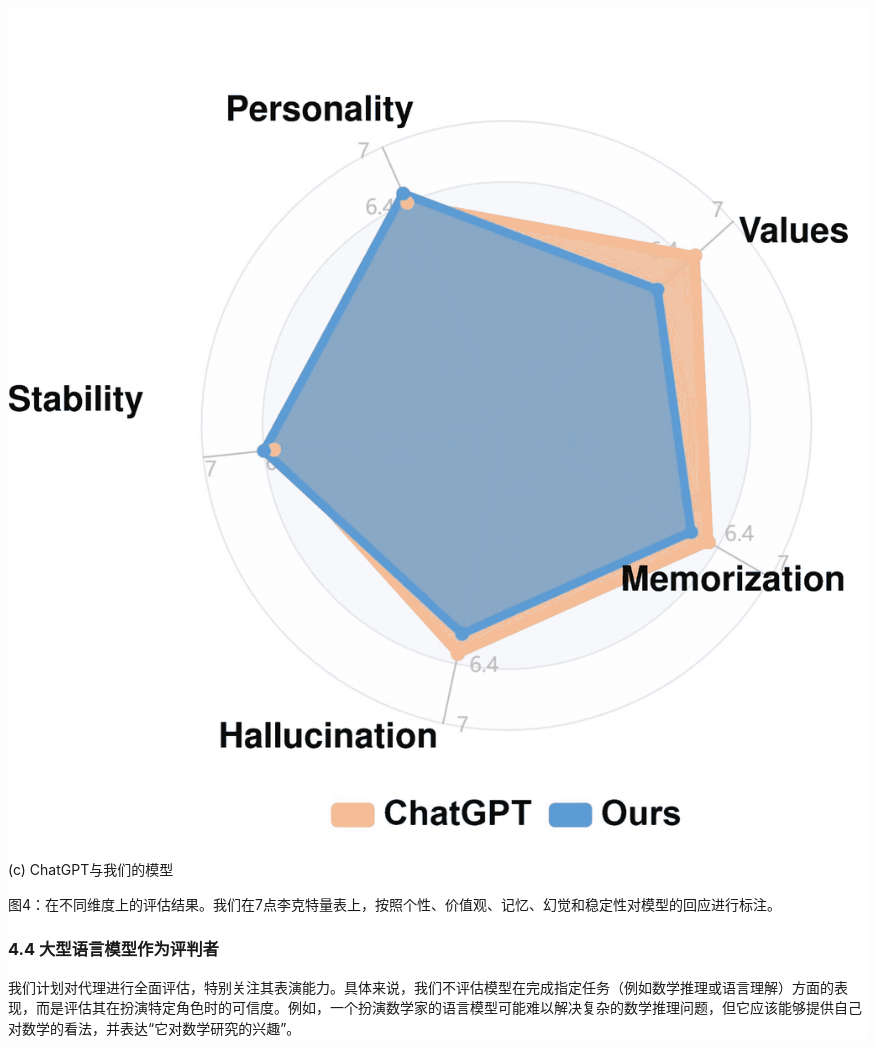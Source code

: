 ![请参考标题](img/3343559033770b079895f43ce05ada57.png)

(c) ChatGPT与我们的模型

图4：在不同维度上的评估结果。我们在7点李克特量表上，按照个性、价值观、记忆、幻觉和稳定性对模型的回应进行标注。

### 4.4 大型语言模型作为评判者

我们计划对代理进行全面评估，特别关注其表演能力。具体来说，我们不评估模型在完成指定任务（例如数学推理或语言理解）方面的表现，而是评估其在扮演特定角色时的可信度。例如，一个扮演数学家的语言模型可能难以解决复杂的数学推理问题，但它应该能够提供自己对数学的看法，并表达“它对数学研究的兴趣”。
